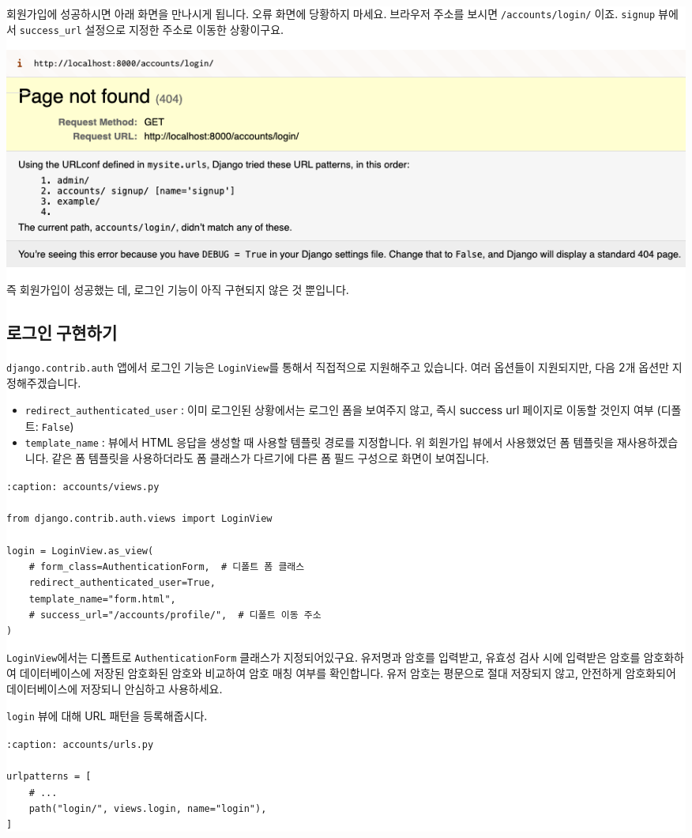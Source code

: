 회원가입에 성공하시면 아래 화면을 만나시게 됩니다. 오류 화면에 당황하지 마세요. 브라우저 주소를 보시면 `/accounts/login/` 이죠. `signup` 뷰에서 `success_url` 설정으로 지정한 주소로 이동한 상황이구요.

![로그인 페이지 아직 미구현](./assets/login-page-not-found.png)

즉 회원가입이 성공했는 데, 로그인 기능이 아직 구현되지 않은 것 뿐입니다.

## 로그인 구현하기

`django.contrib.auth` 앱에서 로그인 기능은 `LoginView`를 통해서 직접적으로 지원해주고 있습니다. 여러 옵션들이 지원되지만, 다음 2개 옵션만 지정해주겠습니다.

+ `redirect_authenticated_user` : 이미 로그인된 상황에서는 로그인 폼을 보여주지 않고, 즉시 success url 페이지로 이동할 것인지 여부 (디폴트: `False`)
+ `template_name` : 뷰에서 HTML 응답을 생성할 때 사용할 템플릿 경로를 지정합니다. 위 회원가입 뷰에서 사용했었던 폼 템플릿을 재사용하겠습니다. 같은 폼 템플릿을 사용하더라도 폼 클래스가 다르기에 다른 폼 필드 구성으로 화면이 보여집니다.

```{code-block} python
:caption: accounts/views.py

from django.contrib.auth.views import LoginView

login = LoginView.as_view(
    # form_class=AuthenticationForm,  # 디폴트 폼 클래스
    redirect_authenticated_user=True,
    template_name="form.html",
    # success_url="/accounts/profile/",  # 디폴트 이동 주소
)
```

`LoginView`에서는 디폴트로 `AuthenticationForm` 클래스가 지정되어있구요. 유저명과 암호를 입력받고, 유효성 검사 시에 입력받은 암호를 암호화하여 데이터베이스에 저장된 암호화된 암호와 비교하여 암호 매칭 여부를 확인합니다. 유저 암호는 평문으로 절대 저장되지 않고, 안전하게 암호화되어 데이터베이스에 저장되니 안심하고 사용하세요.

`login` 뷰에 대해 URL 패턴을 등록해줍시다.

```{code-block} python
:caption: accounts/urls.py

urlpatterns = [
    # ...
    path("login/", views.login, name="login"),
]
```
